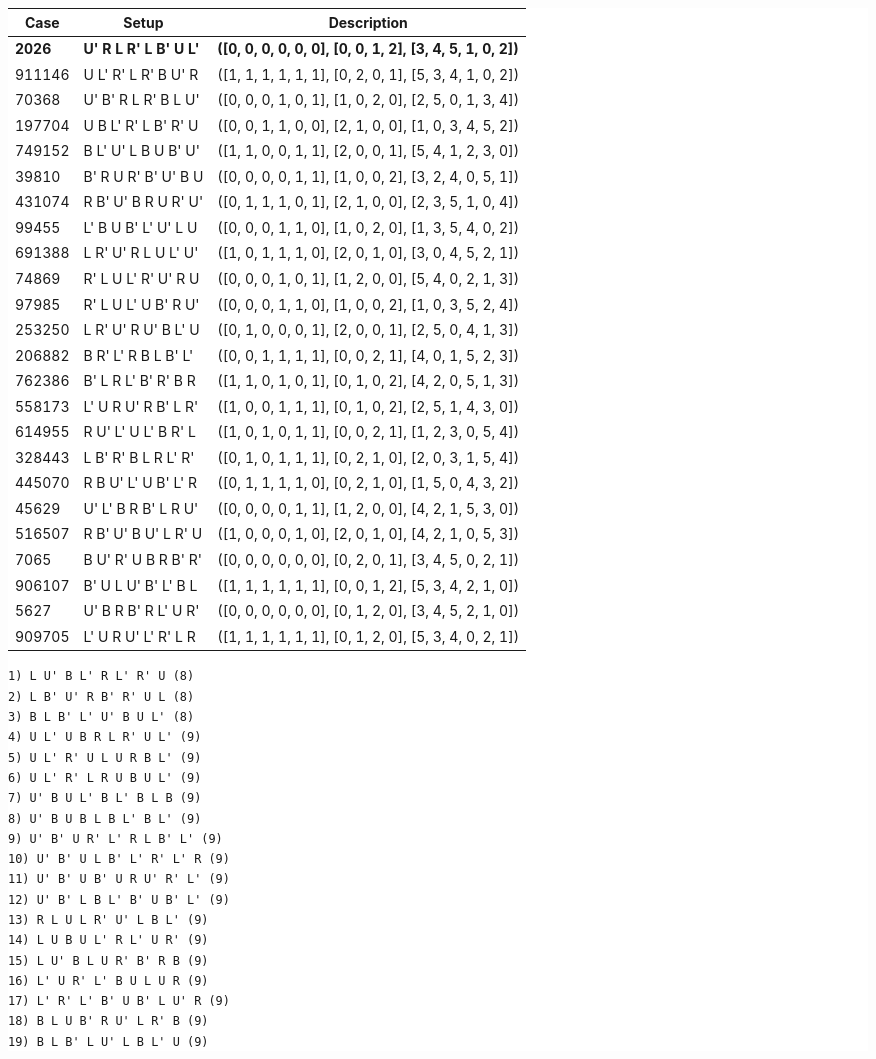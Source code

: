 | Case | Setup | Description |
| ---- | ----- | ----------- |
| **2026** | **U' R L R' L B' U L'** | **([0, 0, 0, 0, 0, 0], [0, 0, 1, 2], [3, 4, 5, 1, 0, 2])** |
| 911146 | U L' R' L R' B U' R | ([1, 1, 1, 1, 1, 1], [0, 2, 0, 1], [5, 3, 4, 1, 0, 2]) |
| 70368 | U' B' R L R' B L U' | ([0, 0, 0, 1, 0, 1], [1, 0, 2, 0], [2, 5, 0, 1, 3, 4]) |
| 197704 | U B L' R' L B' R' U | ([0, 0, 1, 1, 0, 0], [2, 1, 0, 0], [1, 0, 3, 4, 5, 2]) |
| 749152 | B L' U' L B U B' U' | ([1, 1, 0, 0, 1, 1], [2, 0, 0, 1], [5, 4, 1, 2, 3, 0]) |
| 39810 | B' R U R' B' U' B U | ([0, 0, 0, 0, 1, 1], [1, 0, 0, 2], [3, 2, 4, 0, 5, 1]) |
| 431074 | R B' U' B R U R' U' | ([0, 1, 1, 1, 0, 1], [2, 1, 0, 0], [2, 3, 5, 1, 0, 4]) |
| 99455 | L' B U B' L' U' L U | ([0, 0, 0, 1, 1, 0], [1, 0, 2, 0], [1, 3, 5, 4, 0, 2]) |
| 691388 | L R' U' R L U L' U' | ([1, 0, 1, 1, 1, 0], [2, 0, 1, 0], [3, 0, 4, 5, 2, 1]) |
| 74869 | R' L U L' R' U' R U | ([0, 0, 0, 1, 0, 1], [1, 2, 0, 0], [5, 4, 0, 2, 1, 3]) |
| 97985 | R' L U L' U B' R U' | ([0, 0, 0, 1, 1, 0], [1, 0, 0, 2], [1, 0, 3, 5, 2, 4]) |
| 253250 | L R' U' R U' B L' U | ([0, 1, 0, 0, 0, 1], [2, 0, 0, 1], [2, 5, 0, 4, 1, 3]) |
| 206882 | B R' L' R B L B' L' | ([0, 0, 1, 1, 1, 1], [0, 0, 2, 1], [4, 0, 1, 5, 2, 3]) |
| 762386 | B' L R L' B' R' B R | ([1, 1, 0, 1, 0, 1], [0, 1, 0, 2], [4, 2, 0, 5, 1, 3]) |
| 558173 | L' U R U' R B' L R' | ([1, 0, 0, 1, 1, 1], [0, 1, 0, 2], [2, 5, 1, 4, 3, 0]) |
| 614955 | R U' L' U L' B R' L | ([1, 0, 1, 0, 1, 1], [0, 0, 2, 1], [1, 2, 3, 0, 5, 4]) |
| 328443 | L B' R' B L R L' R' | ([0, 1, 0, 1, 1, 1], [0, 2, 1, 0], [2, 0, 3, 1, 5, 4]) |
| 445070 | R B U' L' U B' L' R | ([0, 1, 1, 1, 1, 0], [0, 2, 1, 0], [1, 5, 0, 4, 3, 2]) |
| 45629 | U' L' B R B' L R U' | ([0, 0, 0, 0, 1, 1], [1, 2, 0, 0], [4, 2, 1, 5, 3, 0]) |
| 516507 | R B' U' B U' L R' U | ([1, 0, 0, 0, 1, 0], [2, 0, 1, 0], [4, 2, 1, 0, 5, 3]) |
| 7065 | B U' R' U B R B' R' | ([0, 0, 0, 0, 0, 0], [0, 2, 0, 1], [3, 4, 5, 0, 2, 1]) |
| 906107 | B' U L U' B' L' B L | ([1, 1, 1, 1, 1, 1], [0, 0, 1, 2], [5, 3, 4, 2, 1, 0]) |
| 5627 | U' B R B' R L' U R' | ([0, 0, 0, 0, 0, 0], [0, 1, 2, 0], [3, 4, 5, 2, 1, 0]) |
| 909705 | L' U R U' L' R' L R | ([1, 1, 1, 1, 1, 1], [0, 1, 2, 0], [5, 3, 4, 0, 2, 1]) |


```
1) L U' B L' R L' R' U (8)
2) L B' U' R B' R' U L (8)
3) B L B' L' U' B U L' (8)
4) U L' U B R L R' U L' (9)
5) U L' R' U L U R B L' (9)
6) U L' R' L R U B U L' (9)
7) U' B U L' B L' B L B (9)
8) U' B U B L B L' B L' (9)
9) U' B' U R' L' R L B' L' (9)
10) U' B' U L B' L' R' L' R (9)
11) U' B' U B' U R U' R' L' (9)
12) U' B' L B L' B' U B' L' (9)
13) R L U L R' U' L B L' (9)
14) L U B U L' R L' U R' (9)
15) L U' B L U R' B' R B (9)
16) L' U R' L' B U L U R (9)
17) L' R' L' B' U B' L U' R (9)
18) B L U B' R U' L R' B (9)
19) B L B' L U' L B L' U (9)
```